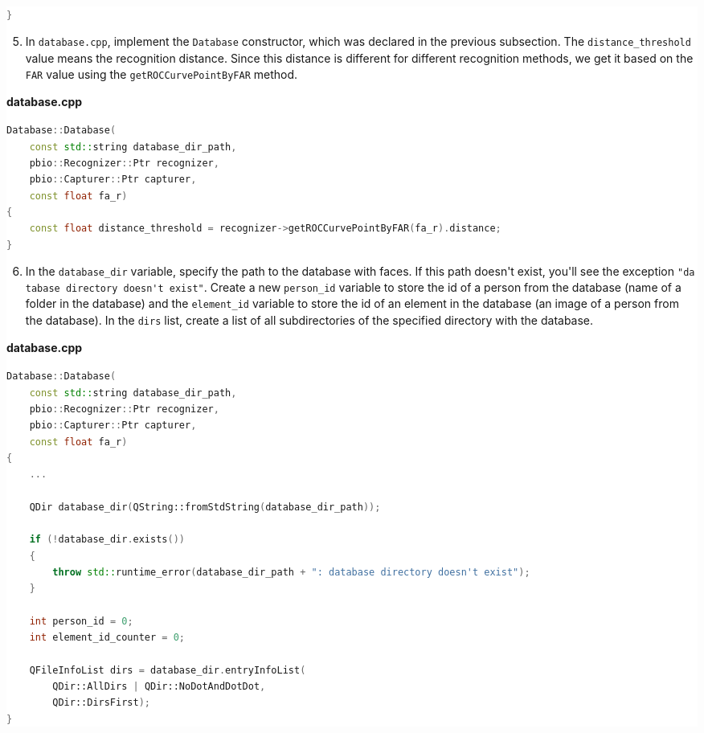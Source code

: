 ```cpp
}
```

5. In `database.cpp`, implement the `Database` constructor, which was declared in the previous subsection. The `distance_threshold` value means the recognition distance. Since this distance is different for different recognition methods, we get it based on the `FAR` value using the `getROCCurvePointByFAR` method. 

**database.cpp**
```cpp
Database::Database(
    const std::string database_dir_path,
    pbio::Recognizer::Ptr recognizer,
    pbio::Capturer::Ptr capturer,
    const float fa_r)
{
    const float distance_threshold = recognizer->getROCCurvePointByFAR(fa_r).distance;
}
```

6. In the `database_dir` variable, specify the path to the database with faces. If this path doesn't exist, you'll see the exception `"database directory doesn't exist"`.  Create a new `person_id` variable to store the id of a person from the database (name of a folder in the database) and the `element_id` variable to store the id of an element in the database (an image of a person from the database). In the `dirs` list, create a list of all subdirectories of the specified directory with the database. 

**database.cpp**
```cpp
Database::Database(
    const std::string database_dir_path,
    pbio::Recognizer::Ptr recognizer,
    pbio::Capturer::Ptr capturer,
    const float fa_r)
{
    ...

    QDir database_dir(QString::fromStdString(database_dir_path));

    if (!database_dir.exists())
    {
        throw std::runtime_error(database_dir_path + ": database directory doesn't exist");
    }

    int person_id = 0;
    int element_id_counter = 0;

    QFileInfoList dirs = database_dir.entryInfoList(
        QDir::AllDirs | QDir::NoDotAndDotDot,
        QDir::DirsFirst);
}
```
